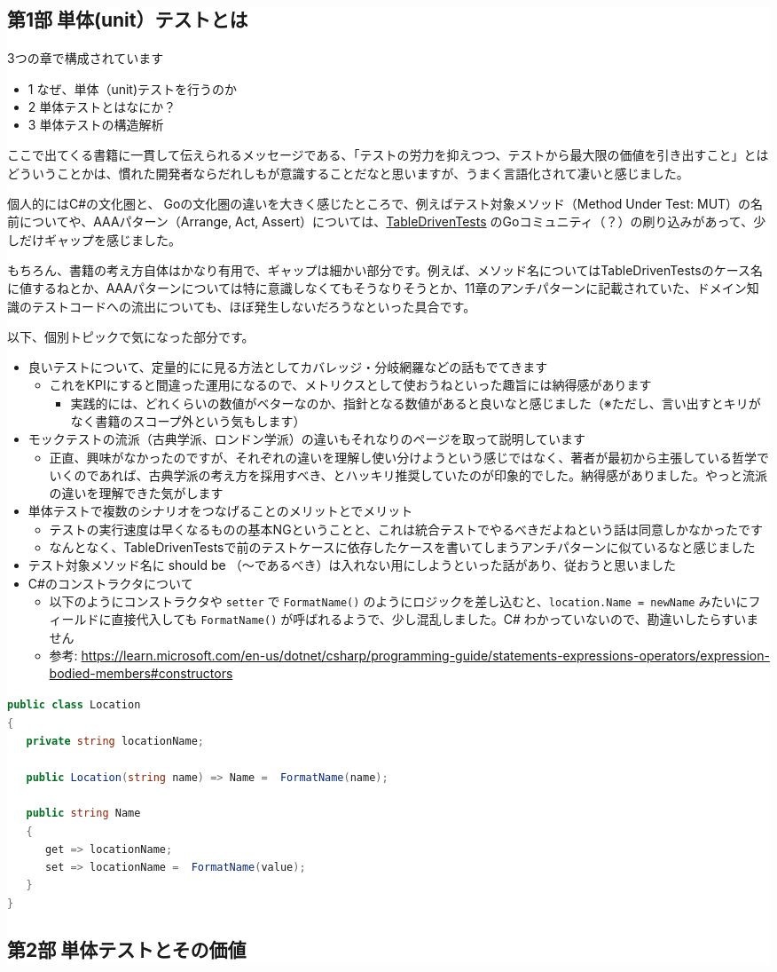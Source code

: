 
## 第1部 単体(unit）テストとは

3つの章で構成されています

* 1 なぜ、単体（unit)テストを行うのか
* 2 単体テストとはなにか？
* 3 単体テストの構造解析

ここで出てくる書籍に一貫して伝えられるメッセージである、「テストの労力を抑えつつ、テストから最大限の価値を引き出すこと」とはどういうことかは、慣れた開発者ならだれしもが意識することだなと思いますが、うまく言語化されて凄いと感じました。

個人的にはC#の文化圏と、 Goの文化圏の違いを大きく感じたところで、例えばテスト対象メソッド（Method Under Test: MUT）の名前についてや、AAAパターン（Arrange, Act, Assert）については、[TableDrivenTests](https://github.com/golang/go/wiki/TableDrivenTests) のGoコミュニティ（？）の刷り込みがあって、少しだけギャップを感じました。

もちろん、書籍の考え方自体はかなり有用で、ギャップは細かい部分です。例えば、メソッド名についてはTableDrivenTestsのケース名に値するねとか、AAAパターンについては特に意識しなくてもそうなりそうとか、11章のアンチパターンに記載されていた、ドメイン知識のテストコードへの流出についても、ほぼ発生しないだろうなといった具合です。

以下、個別トピックで気になった部分です。

* 良いテストについて、定量的にに見る方法としてカバレッジ・分岐網羅などの話もでてきます
    * これをKPIにすると間違った運用になるので、メトリクスとして使おうねといった趣旨には納得感があります
        * 実践的には、どれくらいの数値がベターなのか、指針となる数値があると良いなと感じました（※ただし、言い出すとキリがなく書籍のスコープ外という気もします）
* モックテストの流派（古典学派、ロンドン学派）の違いもそれなりのページを取って説明しています
    * 正直、興味がなかったのですが、それぞれの違いを理解し使い分けようという感じではなく、著者が最初から主張している哲学でいくのであれば、古典学派の考え方を採用すべき、とハッキリ推奨していたのが印象的でした。納得感がありました。やっと流派の違いを理解できた気がします
* 単体テストで複数のシナリオをつなげることのメリットとでメリット
    * テストの実行速度は早くなるものの基本NGということと、これは統合テストでやるべきだよねという話は同意しかなかったです
    * なんとなく、TableDrivenTestsで前のテストケースに依存したケースを書いてしまうアンチパターンに似ているなと感じました
* テスト対象メソッド名に should be （～であるべき）は入れない用にしようといった話があり、従おうと思いました
* C#のコンストラクタについて
    * 以下のようにコンストラクタや `setter` で `FormatName()` のようにロジックを差し込むと、`location.Name = newName` みたいにフィールドに直接代入しても `FormatName()` が呼ばれるようで、少し混乱しました。C# わかっていないので、勘違いしたらすいません
    * 参考: https://learn.microsoft.com/en-us/dotnet/csharp/programming-guide/statements-expressions-operators/expression-bodied-members#constructors

```c#
public class Location
{
   private string locationName;

   public Location(string name) => Name =  FormatName(name);

   public string Name
   {
      get => locationName;
      set => locationName =  FormatName(value);
   }
}
```


## 第2部 単体テストとその価値
